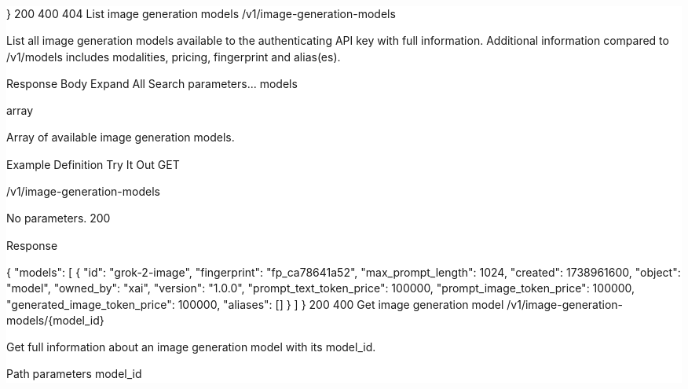 }
200
400
404
List image generation models
/v1/image-generation-models

List all image generation models available to the authenticating API key with full information. Additional information compared to /v1/models includes modalities, pricing, fingerprint and alias(es).

Response Body
Expand All
Search parameters...
models

array

Array of available image generation models.

Example
Definition
Try It Out
GET

/v1/image-generation-models

No parameters.
200

Response

{
"models": [
{
"id": "grok-2-image",
"fingerprint": "fp_ca78641a52",
"max_prompt_length": 1024,
"created": 1738961600,
"object": "model",
"owned_by": "xai",
"version": "1.0.0",
"prompt_text_token_price": 100000,
"prompt_image_token_price": 100000,
"generated_image_token_price": 100000,
"aliases": []
}
]
}
200
400
Get image generation model
/v1/image-generation-models/{model_id}

Get full information about an image generation model with its model_id.

Path parameters
model_id
